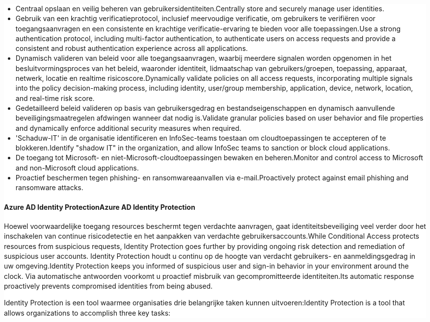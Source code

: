 * <span data-ttu-id="d5eae-265">Centraal opslaan en veilig beheren van gebruikersidentiteiten.</span><span class="sxs-lookup"><span data-stu-id="d5eae-265">Centrally store and securely manage user identities.</span></span>
* <span data-ttu-id="d5eae-266">Gebruik van een krachtig verificatieprotocol, inclusief meervoudige verificatie, om gebruikers te verifiëren voor toegangsaanvragen en een consistente en krachtige verificatie-ervaring te bieden voor alle toepassingen.</span><span class="sxs-lookup"><span data-stu-id="d5eae-266">Use a strong authentication protocol, including multi-factor authentication, to authenticate users on access requests and provide a consistent and robust authentication experience across all applications.</span></span>
* <span data-ttu-id="d5eae-267">Dynamisch valideren van beleid voor alle toegangsaanvragen, waarbij meerdere signalen worden opgenomen in het besluitvormingsproces van het beleid, waaronder identiteit, lidmaatschap van gebruikers/groepen, toepassing, apparaat, netwerk, locatie en realtime risicoscore.</span><span class="sxs-lookup"><span data-stu-id="d5eae-267">Dynamically validate policies on all access requests, incorporating multiple signals into the policy decision-making process, including identity, user/group membership, application, device, network, location, and real-time risk score.</span></span>
* <span data-ttu-id="d5eae-268">Gedetailleerd beleid valideren op basis van gebruikersgedrag en bestandseigenschappen en dynamisch aanvullende beveiligingsmaatregelen afdwingen wanneer dat nodig is.</span><span class="sxs-lookup"><span data-stu-id="d5eae-268">Validate granular policies based on user behavior and file properties and dynamically enforce additional security measures when required.</span></span>
* <span data-ttu-id="d5eae-269">'Schaduw-IT' in de organisatie identificeren en InfoSec-teams toestaan om cloudtoepassingen te accepteren of te blokkeren.</span><span class="sxs-lookup"><span data-stu-id="d5eae-269">Identify "shadow IT" in the organization, and allow InfoSec teams to sanction or block cloud applications.</span></span>
* <span data-ttu-id="d5eae-270">De toegang tot Microsoft- en niet-Microsoft-cloudtoepassingen bewaken en beheren.</span><span class="sxs-lookup"><span data-stu-id="d5eae-270">Monitor and control access to Microsoft and non-Microsoft cloud applications.</span></span>
* <span data-ttu-id="d5eae-271">Proactief beschermen tegen phishing- en ransomwareaanvallen via e-mail.</span><span class="sxs-lookup"><span data-stu-id="d5eae-271">Proactively protect against email phishing and ransomware attacks.</span></span>

#### <a name="azure-ad-identity-protection"></a><span data-ttu-id="d5eae-272">Azure AD Identity Protection</span><span class="sxs-lookup"><span data-stu-id="d5eae-272">Azure AD Identity Protection</span></span>
<span data-ttu-id="d5eae-273">Hoewel voorwaardelijke toegang resources beschermt tegen verdachte aanvragen, gaat identiteitsbeveiliging veel verder door het inschakelen van continue risicodetectie en het aanpakken van verdachte gebruikersaccounts.</span><span class="sxs-lookup"><span data-stu-id="d5eae-273">While Conditional Access protects resources from suspicious requests, Identity Protection goes further by providing ongoing risk detection and remediation of suspicious user accounts.</span></span> <span data-ttu-id="d5eae-274">Identity Protection houdt u continu op de hoogte van verdacht gebruikers- en aanmeldingsgedrag in uw omgeving.</span><span class="sxs-lookup"><span data-stu-id="d5eae-274">Identity Protection keeps you informed of suspicious user and sign-in behavior in your environment around the clock.</span></span> <span data-ttu-id="d5eae-275">Via automatische antwoorden voorkomt u proactief misbruik van gecompromitteerde identiteiten.</span><span class="sxs-lookup"><span data-stu-id="d5eae-275">Its automatic response proactively prevents compromised identities from being abused.</span></span>
 
<span data-ttu-id="d5eae-276">Identity Protection is een tool waarmee organisaties drie belangrijke taken kunnen uitvoeren:</span><span class="sxs-lookup"><span data-stu-id="d5eae-276">Identity Protection is a tool that allows organizations to accomplish three key tasks:</span></span>
